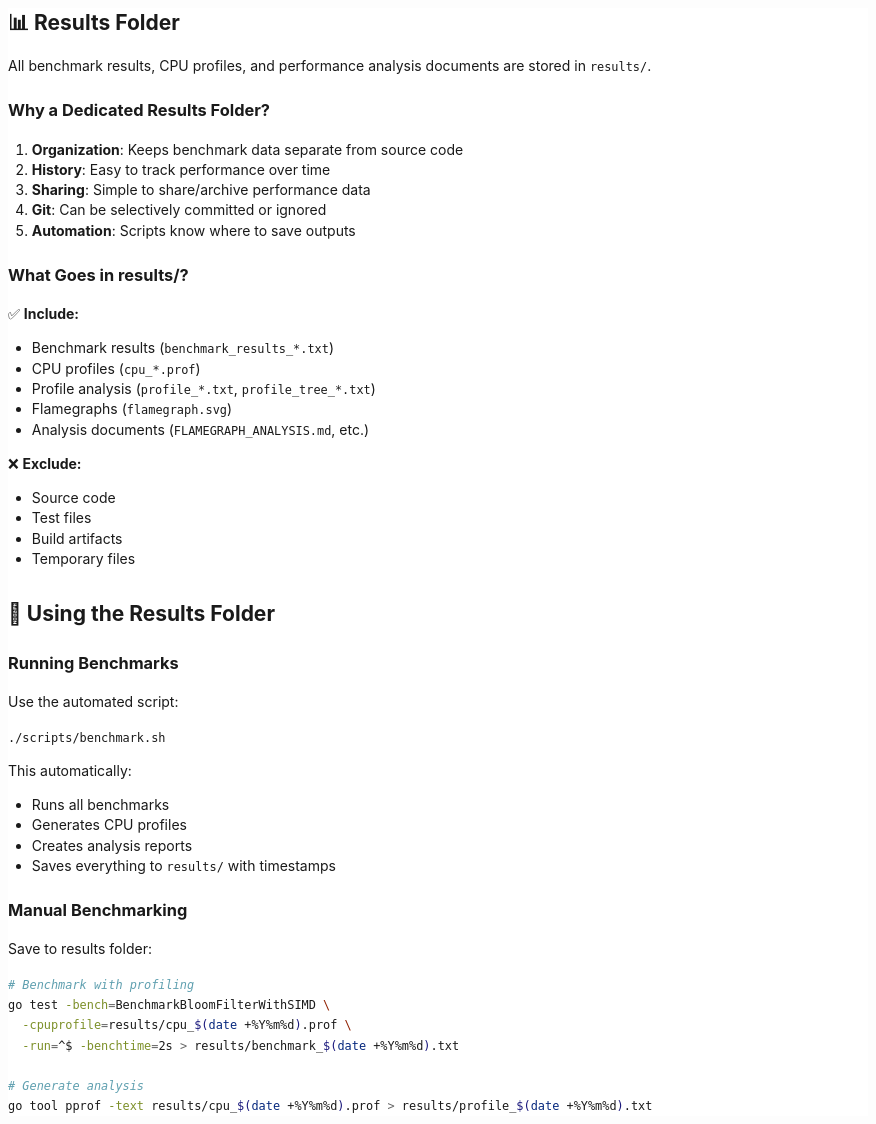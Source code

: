 ## 📊 Results Folder

All benchmark results, CPU profiles, and performance analysis documents are stored in `results/`.

### Why a Dedicated Results Folder?

1. **Organization**: Keeps benchmark data separate from source code
2. **History**: Easy to track performance over time
3. **Sharing**: Simple to share/archive performance data
4. **Git**: Can be selectively committed or ignored
5. **Automation**: Scripts know where to save outputs

### What Goes in results/?

✅ **Include:**
- Benchmark results (`benchmark_results_*.txt`)
- CPU profiles (`cpu_*.prof`)
- Profile analysis (`profile_*.txt`, `profile_tree_*.txt`)
- Flamegraphs (`flamegraph.svg`)
- Analysis documents (`FLAMEGRAPH_ANALYSIS.md`, etc.)

❌ **Exclude:**
- Source code
- Test files
- Build artifacts
- Temporary files

## 🔧 Using the Results Folder

### Running Benchmarks

Use the automated script:
```bash
./scripts/benchmark.sh
```

This automatically:
- Runs all benchmarks
- Generates CPU profiles
- Creates analysis reports
- Saves everything to `results/` with timestamps

### Manual Benchmarking

Save to results folder:
```bash
# Benchmark with profiling
go test -bench=BenchmarkBloomFilterWithSIMD \
  -cpuprofile=results/cpu_$(date +%Y%m%d).prof \
  -run=^$ -benchtime=2s > results/benchmark_$(date +%Y%m%d).txt

# Generate analysis
go tool pprof -text results/cpu_$(date +%Y%m%d).prof > results/profile_$(date +%Y%m%d).txt
```
